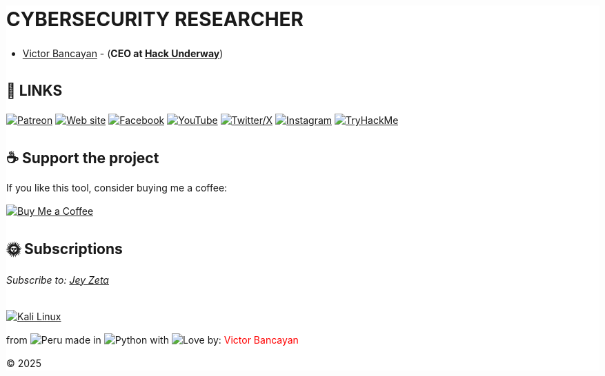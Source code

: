 # CYBERSECURITY RESEARCHER

* [Victor Bancayan](https://www.offsec.com/bug-bounty-program/) - (**CEO at [Hack Underway](https://hackunderway.com/)**) 

## 🔗 LINKS
[![Patreon](https://img.shields.io/badge/patreon-000000?style=for-the-badge&logo=Patreon&logoColor=white)](https://www.patreon.com/c/HackUnderway)
[![Web site](https://img.shields.io/badge/Website-FF7139?style=for-the-badge&logo=firefox&logoColor=white)](https://hackunderway.com)
[![Facebook](https://img.shields.io/badge/Facebook-1877F2?style=for-the-badge&logo=facebook&logoColor=white)](https://www.facebook.com/HackUnderway)
[![YouTube](https://img.shields.io/badge/YouTube-FF0000?style=for-the-badge&logo=youtube&logoColor=white)](https://www.youtube.com/@JeyZetaOficial)
[![Twitter/X](https://img.shields.io/badge/Twitter/X-000000?style=for-the-badge&logo=x&logoColor=white)](https://x.com/JeyZetaOficial)
[![Instagram](https://img.shields.io/badge/Instagram-E4405F?style=for-the-badge&logo=instagram&logoColor=white)](https://instagram.com/hackunderway)
[![TryHackMe](https://img.shields.io/badge/TryHackMe-212C42?style=for-the-badge&logo=tryhackme&logoColor=white)](https://tryhackme.com/p/JeyZeta)

## ☕️ Support the project

If you like this tool, consider buying me a coffee:

[![Buy Me a Coffee](https://img.shields.io/badge/-Buy%20me%20a%20coffee-FFDD00?style=for-the-badge&logo=buy-me-a-coffee&logoColor=black)](https://www.buymeacoffee.com/hackunderway)

## 🌞 Subscriptions

###### Subscribe to: [Jey Zeta](https://www.facebook.com/JeyZetaOficial/subscribe/)

[![Kali Linux](https://img.shields.io/badge/Kali_Linux-557C94?style=for-the-badge&logo=kalilinux&logoColor=white)](https://www.kali.org/)

from <img src="https://i.imgur.com/ngJCbSI.png" title="Peru"> made in <img src="https://i.imgur.com/NNfy2o6.png" title="Python"> with <img src="https://i.imgur.com/S86RzPA.png" title="Love"> by: <font color="red">Victor Bancayan</font>

© 2025
